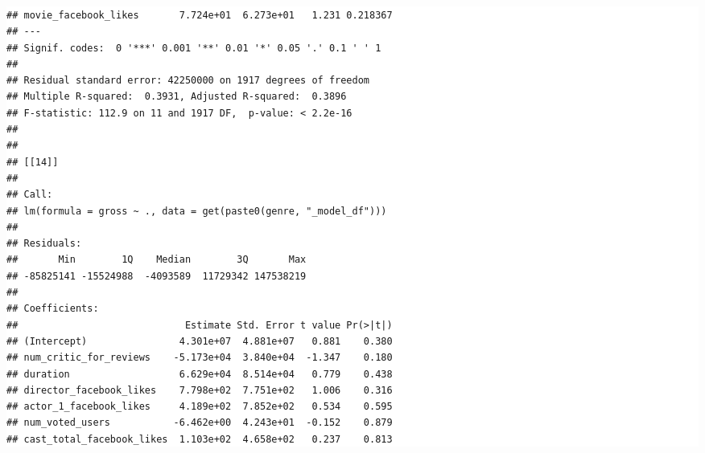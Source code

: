     ## movie_facebook_likes       7.724e+01  6.273e+01   1.231 0.218367    
    ## ---
    ## Signif. codes:  0 '***' 0.001 '**' 0.01 '*' 0.05 '.' 0.1 ' ' 1
    ## 
    ## Residual standard error: 42250000 on 1917 degrees of freedom
    ## Multiple R-squared:  0.3931, Adjusted R-squared:  0.3896 
    ## F-statistic: 112.9 on 11 and 1917 DF,  p-value: < 2.2e-16
    ## 
    ## 
    ## [[14]]
    ## 
    ## Call:
    ## lm(formula = gross ~ ., data = get(paste0(genre, "_model_df")))
    ## 
    ## Residuals:
    ##       Min        1Q    Median        3Q       Max 
    ## -85825141 -15524988  -4093589  11729342 147538219 
    ## 
    ## Coefficients:
    ##                             Estimate Std. Error t value Pr(>|t|)    
    ## (Intercept)                4.301e+07  4.881e+07   0.881    0.380    
    ## num_critic_for_reviews    -5.173e+04  3.840e+04  -1.347    0.180    
    ## duration                   6.629e+04  8.514e+04   0.779    0.438    
    ## director_facebook_likes    7.798e+02  7.751e+02   1.006    0.316    
    ## actor_1_facebook_likes     4.189e+02  7.852e+02   0.534    0.595    
    ## num_voted_users           -6.462e+00  4.243e+01  -0.152    0.879    
    ## cast_total_facebook_likes  1.103e+02  4.658e+02   0.237    0.813    